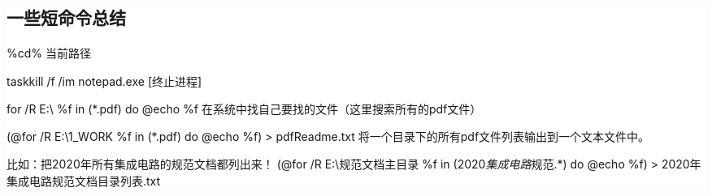 ## 一些短命令总结

%cd% 当前路径

taskkill /f /im notepad.exe [终止进程]

for /R E:\ %f in (*.pdf) do @echo %f 在系统中找自己要找的文件（这里搜索所有的pdf文件）

(@for /R E:\1_WORK %f in (*.pdf) do @echo %f) > pdfReadme.txt 将一个目录下的所有pdf文件列表输出到一个文本文件中。

比如：把2020年所有集成电路的规范文档都列出来！
 (@for /R E:\规范文档主目录 %f in (2020*集成电路*规范.*) do @echo %f) > 2020年集成电路规范文档目录列表.txt